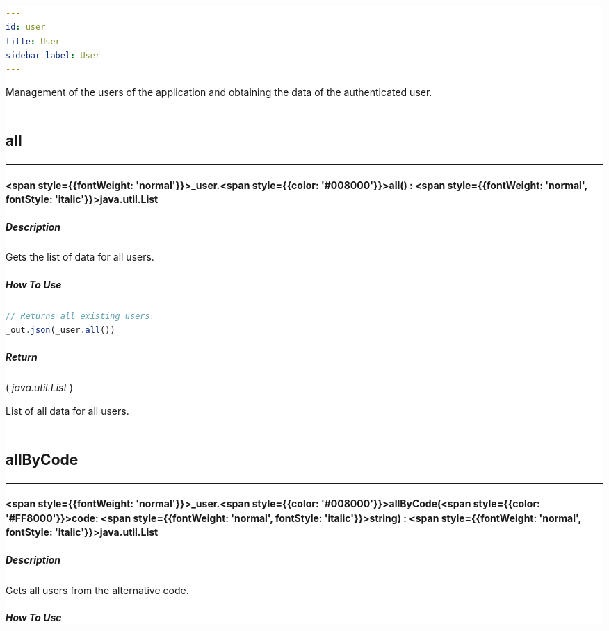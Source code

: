 ```yaml
---
id: user
title: User
sidebar_label: User
---
```


Management of the users of the application and obtaining the data of the authenticated user.

---

## all

---

#### <span style={{fontWeight: 'normal'}}>_user</span>.<span style={{color: '#008000'}}>all</span>() : <span style={{fontWeight: 'normal', fontStyle: 'italic'}}>java.util.List</span>
##### Description

Gets the list of data for all users.

##### How To Use

```javascript
// Returns all existing users.
_out.json(_user.all())
```

##### Return

( _java.util.List_ )

List of all data for all users.

---

## allByCode

---

#### <span style={{fontWeight: 'normal'}}>_user</span>.<span style={{color: '#008000'}}>allByCode</span>(<span style={{color: '#FF8000'}}>code</span>: <span style={{fontWeight: 'normal', fontStyle: 'italic'}}>string</span>) : <span style={{fontWeight: 'normal', fontStyle: 'italic'}}>java.util.List</span>
##### Description

Gets all users from the alternative code.

##### How To Use
